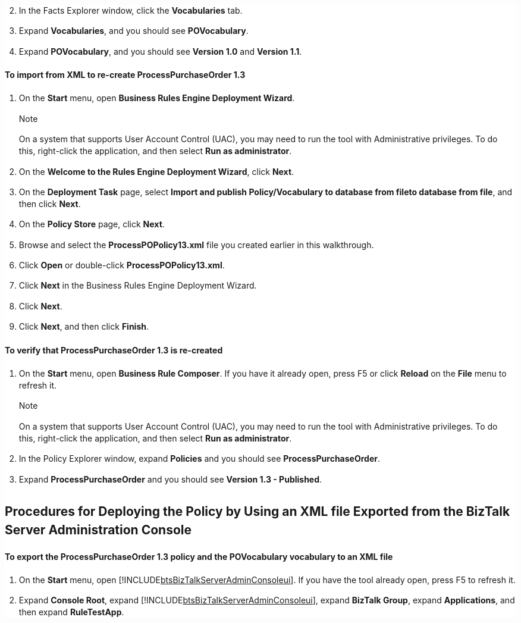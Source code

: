 2.  In the Facts Explorer window, click the **Vocabularies** tab.  
  
3.  Expand **Vocabularies**, and you should see **POVocabulary**.  
  
4.  Expand **POVocabulary**, and you should see **Version 1.0** and **Version 1.1**.  
  
#### To import from XML to re-create ProcessPurchaseOrder 1.3  
  
1.  On the **Start** menu, open **Business Rules Engine Deployment Wizard**.  
  
    > [!NOTE]
    >  On a system that supports User Account Control (UAC), you may need to run the tool with Administrative privileges. To do this, right-click the application, and then select **Run as administrator**.  
  
2.  On the **Welcome to the Rules Engine Deployment Wizard**, click **Next**.  
  
3.  On the **Deployment Task** page, select **Import and publish Policy/Vocabulary to database from fileto database from file**, and then click **Next**.  
  
4.  On the **Policy Store** page, click **Next**.  
  
5.  Browse and select the **ProcessPOPolicy13.xml** file you created earlier in this walkthrough.  
  
6.  Click **Open** or double-click **ProcessPOPolicy13.xml**.  
  
7.  Click **Next** in the Business Rules Engine Deployment Wizard.  
  
8.  Click **Next**.  
  
9. Click **Next**, and then click **Finish**.  
  
#### To verify that ProcessPurchaseOrder 1.3 is re-created  
  
1.  On the **Start** menu, open **Business Rule Composer**. If you have it already open, press F5 or click **Reload** on the **File** menu to refresh it.  
  
    > [!NOTE]
    >  On a system that supports User Account Control (UAC), you may need to run the tool with Administrative privileges. To do this, right-click the application, and then select **Run as administrator**.  
  
2.  In the Policy Explorer window, expand **Policies** and you should see **ProcessPurchaseOrder**.  
  
3.  Expand **ProcessPurchaseOrder** and you should see **Version 1.3 - Published**.  
  
## Procedures for Deploying the Policy by Using an XML file Exported from the BizTalk Server Administration Console  
  
#### To export the ProcessPurchaseOrder 1.3 policy and the POVocabulary vocabulary to an XML file  
  
1.  On the **Start** menu, open [!INCLUDE[btsBizTalkServerAdminConsoleui](../includes/btsbiztalkserveradminconsoleui-md.md)]. If you have the tool already open, press F5 to refresh it.  
  
2.  Expand **Console Root**, expand [!INCLUDE[btsBizTalkServerAdminConsoleui](../includes/btsbiztalkserveradminconsoleui-md.md)], expand **BizTalk Group**, expand **Applications**, and then expand **RuleTestApp**.  
  